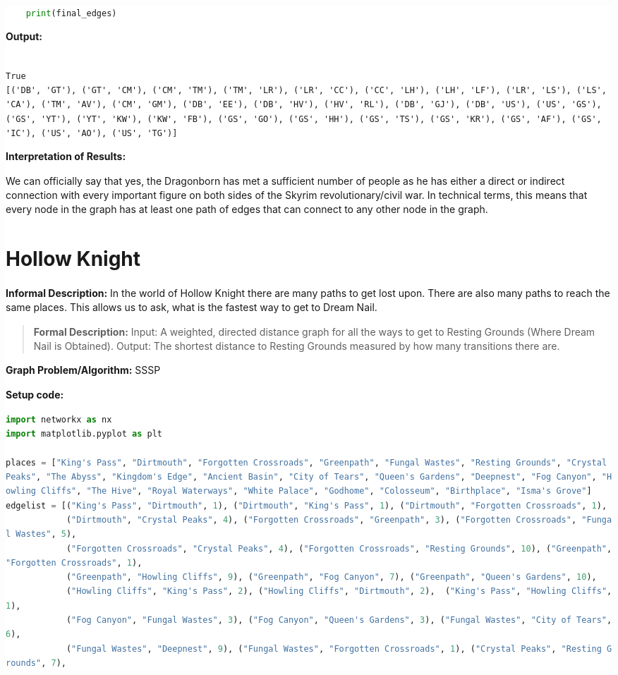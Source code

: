 ```python
    print(final_edges)

```

**Output:**

```

True
[('DB', 'GT'), ('GT', 'CM'), ('CM', 'TM'), ('TM', 'LR'), ('LR', 'CC'), ('CC', 'LH'), ('LH', 'LF'), ('LR', 'LS'), ('LS', 'CA'), ('TM', 'AV'), ('CM', 'GM'), ('DB', 'EE'), ('DB', 'HV'), ('HV', 'RL'), ('DB', 'GJ'), ('DB', 'US'), ('US', 'GS'), ('GS', 'YT'), ('YT', 'KW'), ('KW', 'FB'), ('GS', 'GO'), ('GS', 'HH'), ('GS', 'TS'), ('GS', 'KR'), ('GS', 'AF'), ('GS', 'IC'), ('US', 'AO'), ('US', 'TG')]

```

**Interpretation of Results:**

We can officially say that yes, the Dragonborn has met 
a sufficient number of people as he has either a direct 
or indirect connection with every important figure on 
both sides of the Skyrim revolutionary/civil war. In 
technical terms, this means that every node in the graph 
has at least one path of edges that can connect to any other 
node in the graph.




# Hollow Knight

**Informal Description:**
In the world of Hollow Knight there are many paths to get lost upon. There are also many paths to reach the same places. This allows us to ask, what is the fastest way to get to Dream Nail.

> **Formal Description:**
> Input: A weighted, directed distance graph for all the ways to get to Resting Grounds (Where Dream Nail is Obtained).
> Output: The shortest distance to Resting Grounds measured by how many transitions there are.

**Graph Problem/Algorithm:** 
SSSP

**Setup code:**
```python
import networkx as nx
import matplotlib.pyplot as plt

places = ["King's Pass", "Dirtmouth", "Forgotten Crossroads", "Greenpath", "Fungal Wastes", "Resting Grounds", "Crystal Peaks", "The Abyss", "Kingdom's Edge", "Ancient Basin", "City of Tears", "Queen's Gardens", "Deepnest", "Fog Canyon", "Howling Cliffs", "The Hive", "Royal Waterways", "White Palace", "Godhome", "Colosseum", "Birthplace", "Isma's Grove"]
edgelist = [("King's Pass", "Dirtmouth", 1), ("Dirtmouth", "King's Pass", 1), ("Dirtmouth", "Forgotten Crossroads", 1), 
            ("Dirtmouth", "Crystal Peaks", 4), ("Forgotten Crossroads", "Greenpath", 3), ("Forgotten Crossroads", "Fungal Wastes", 5), 
            ("Forgotten Crossroads", "Crystal Peaks", 4), ("Forgotten Crossroads", "Resting Grounds", 10), ("Greenpath", "Forgotten Crossroads", 1), 
            ("Greenpath", "Howling Cliffs", 9), ("Greenpath", "Fog Canyon", 7), ("Greenpath", "Queen's Gardens", 10), 
            ("Howling Cliffs", "King's Pass", 2), ("Howling Cliffs", "Dirtmouth", 2),  ("King's Pass", "Howling Cliffs", 1), 
            ("Fog Canyon", "Fungal Wastes", 3), ("Fog Canyon", "Queen's Gardens", 3), ("Fungal Wastes", "City of Tears", 6), 
            ("Fungal Wastes", "Deepnest", 9), ("Fungal Wastes", "Forgotten Crossroads", 1), ("Crystal Peaks", "Resting Grounds", 7), 
```